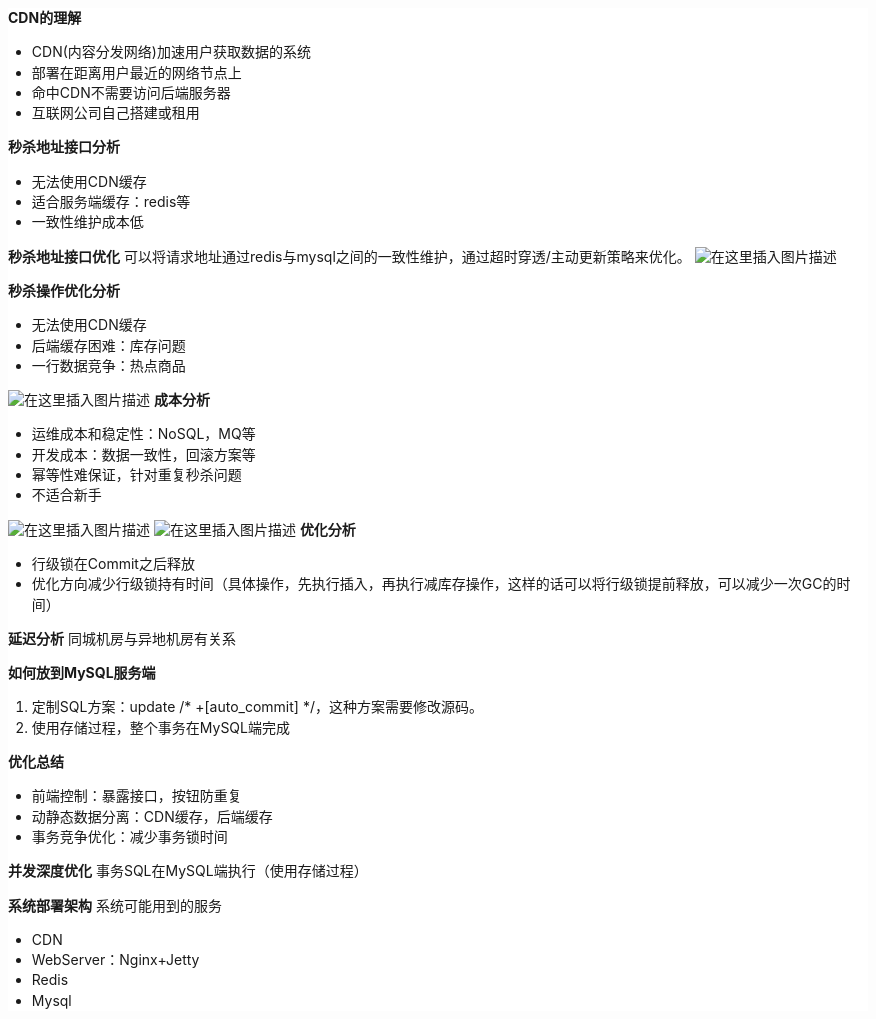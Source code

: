 **CDN的理解**
* CDN(内容分发网络)加速用户获取数据的系统
* 部署在距离用户最近的网络节点上
* 命中CDN不需要访问后端服务器
* 互联网公司自己搭建或租用

**秒杀地址接口分析**
* 无法使用CDN缓存
* 适合服务端缓存：redis等
* 一致性维护成本低


**秒杀地址接口优化**
可以将请求地址通过redis与mysql之间的一致性维护，通过超时穿透/主动更新策略来优化。
![在这里插入图片描述](https://img-blog.csdnimg.cn/20191201114313246.png?x-oss-process=image/watermark,type_ZmFuZ3poZW5naGVpdGk,shadow_10,text_aHR0cHM6Ly9ibG9nLmNzZG4ubmV0L2NhbzEzMTUwMjA2MjY=,size_16,color_FFFFFF,t_70)

**秒杀操作优化分析**
* 无法使用CDN缓存
* 后端缓存困难：库存问题
* 一行数据竞争：热点商品

![在这里插入图片描述](https://img-blog.csdnimg.cn/20191201114520656.png?x-oss-process=image/watermark,type_ZmFuZ3poZW5naGVpdGk,shadow_10,text_aHR0cHM6Ly9ibG9nLmNzZG4ubmV0L2NhbzEzMTUwMjA2MjY=,size_16,color_FFFFFF,t_70)
**成本分析**
* 运维成本和稳定性：NoSQL，MQ等
* 开发成本：数据一致性，回滚方案等
* 幂等性难保证，针对重复秒杀问题
* 不适合新手

![在这里插入图片描述](https://img-blog.csdnimg.cn/20191201114858792.png?x-oss-process=image/watermark,type_ZmFuZ3poZW5naGVpdGk,shadow_10,text_aHR0cHM6Ly9ibG9nLmNzZG4ubmV0L2NhbzEzMTUwMjA2MjY=,size_16,color_FFFFFF,t_70)
![在这里插入图片描述](https://img-blog.csdnimg.cn/20191201115012983.png?x-oss-process=image/watermark,type_ZmFuZ3poZW5naGVpdGk,shadow_10,text_aHR0cHM6Ly9ibG9nLmNzZG4ubmV0L2NhbzEzMTUwMjA2MjY=,size_16,color_FFFFFF,t_70)
**优化分析**
* 行级锁在Commit之后释放
* 优化方向减少行级锁持有时间（具体操作，先执行插入，再执行减库存操作，这样的话可以将行级锁提前释放，可以减少一次GC的时间）


**延迟分析**
同城机房与异地机房有关系

**如何放到MySQL服务端**
1. 定制SQL方案：update /* +[auto_commit] */，这种方案需要修改源码。
2. 使用存储过程，整个事务在MySQL端完成

**优化总结**
* 前端控制：暴露接口，按钮防重复
* 动静态数据分离：CDN缓存，后端缓存
* 事务竞争优化：减少事务锁时间

**并发深度优化**
事务SQL在MySQL端执行（使用存储过程）



**系统部署架构**
系统可能用到的服务
* CDN
* WebServer：Nginx+Jetty
* Redis
* Mysql
